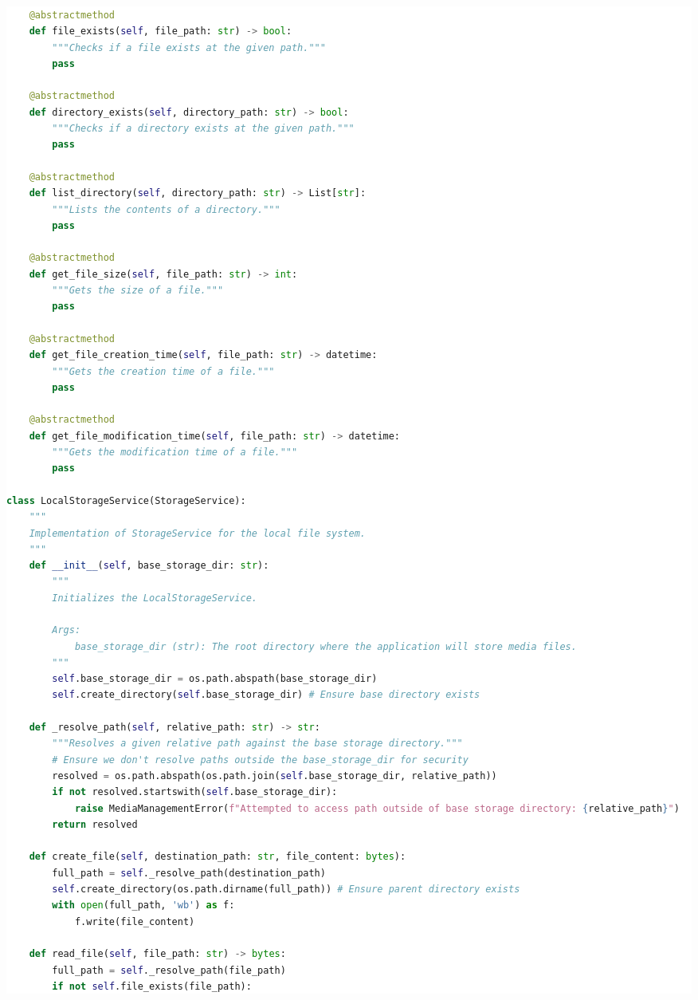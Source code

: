 ````python
    @abstractmethod
    def file_exists(self, file_path: str) -> bool:
        """Checks if a file exists at the given path."""
        pass

    @abstractmethod
    def directory_exists(self, directory_path: str) -> bool:
        """Checks if a directory exists at the given path."""
        pass

    @abstractmethod
    def list_directory(self, directory_path: str) -> List[str]:
        """Lists the contents of a directory."""
        pass

    @abstractmethod
    def get_file_size(self, file_path: str) -> int:
        """Gets the size of a file."""
        pass

    @abstractmethod
    def get_file_creation_time(self, file_path: str) -> datetime:
        """Gets the creation time of a file."""
        pass

    @abstractmethod
    def get_file_modification_time(self, file_path: str) -> datetime:
        """Gets the modification time of a file."""
        pass

class LocalStorageService(StorageService):
    """
    Implementation of StorageService for the local file system.
    """
    def __init__(self, base_storage_dir: str):
        """
        Initializes the LocalStorageService.

        Args:
            base_storage_dir (str): The root directory where the application will store media files.
        """
        self.base_storage_dir = os.path.abspath(base_storage_dir)
        self.create_directory(self.base_storage_dir) # Ensure base directory exists

    def _resolve_path(self, relative_path: str) -> str:
        """Resolves a given relative path against the base storage directory."""
        # Ensure we don't resolve paths outside the base_storage_dir for security
        resolved = os.path.abspath(os.path.join(self.base_storage_dir, relative_path))
        if not resolved.startswith(self.base_storage_dir):
            raise MediaManagementError(f"Attempted to access path outside of base storage directory: {relative_path}")
        return resolved

    def create_file(self, destination_path: str, file_content: bytes):
        full_path = self._resolve_path(destination_path)
        self.create_directory(os.path.dirname(full_path)) # Ensure parent directory exists
        with open(full_path, 'wb') as f:
            f.write(file_content)

    def read_file(self, file_path: str) -> bytes:
        full_path = self._resolve_path(file_path)
        if not self.file_exists(file_path):
````